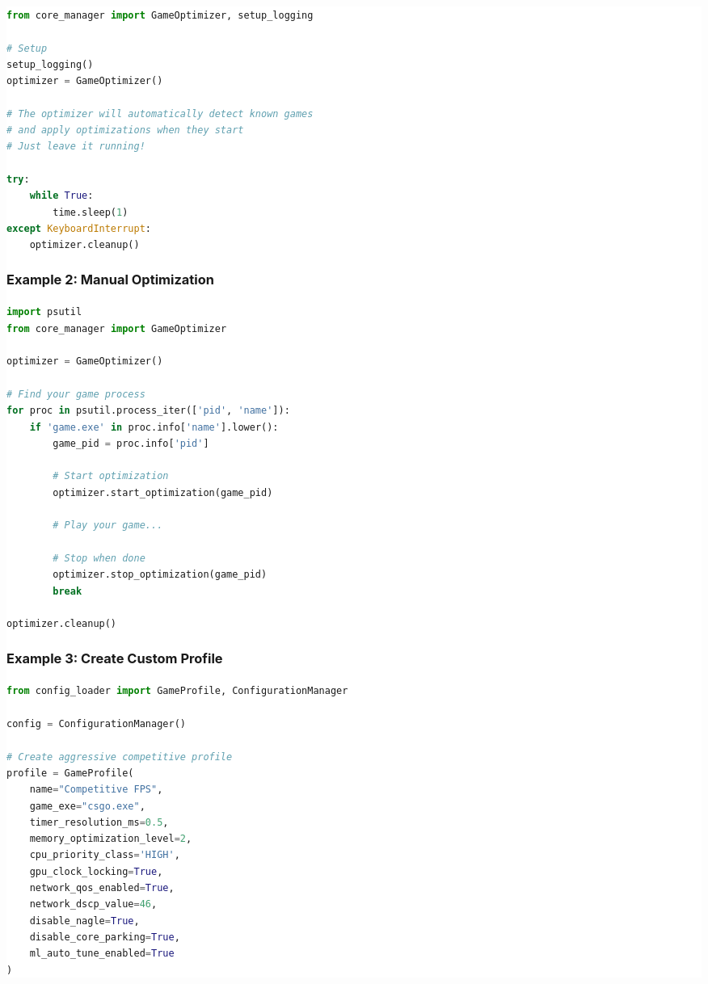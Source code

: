```python
from core_manager import GameOptimizer, setup_logging

# Setup
setup_logging()
optimizer = GameOptimizer()

# The optimizer will automatically detect known games
# and apply optimizations when they start
# Just leave it running!

try:
    while True:
        time.sleep(1)
except KeyboardInterrupt:
    optimizer.cleanup()
```

### Example 2: Manual Optimization

```python
import psutil
from core_manager import GameOptimizer

optimizer = GameOptimizer()

# Find your game process
for proc in psutil.process_iter(['pid', 'name']):
    if 'game.exe' in proc.info['name'].lower():
        game_pid = proc.info['pid']
        
        # Start optimization
        optimizer.start_optimization(game_pid)
        
        # Play your game...
        
        # Stop when done
        optimizer.stop_optimization(game_pid)
        break

optimizer.cleanup()
```

### Example 3: Create Custom Profile

```python
from config_loader import GameProfile, ConfigurationManager

config = ConfigurationManager()

# Create aggressive competitive profile
profile = GameProfile(
    name="Competitive FPS",
    game_exe="csgo.exe",
    timer_resolution_ms=0.5,
    memory_optimization_level=2,
    cpu_priority_class='HIGH',
    gpu_clock_locking=True,
    network_qos_enabled=True,
    network_dscp_value=46,
    disable_nagle=True,
    disable_core_parking=True,
    ml_auto_tune_enabled=True
)

```